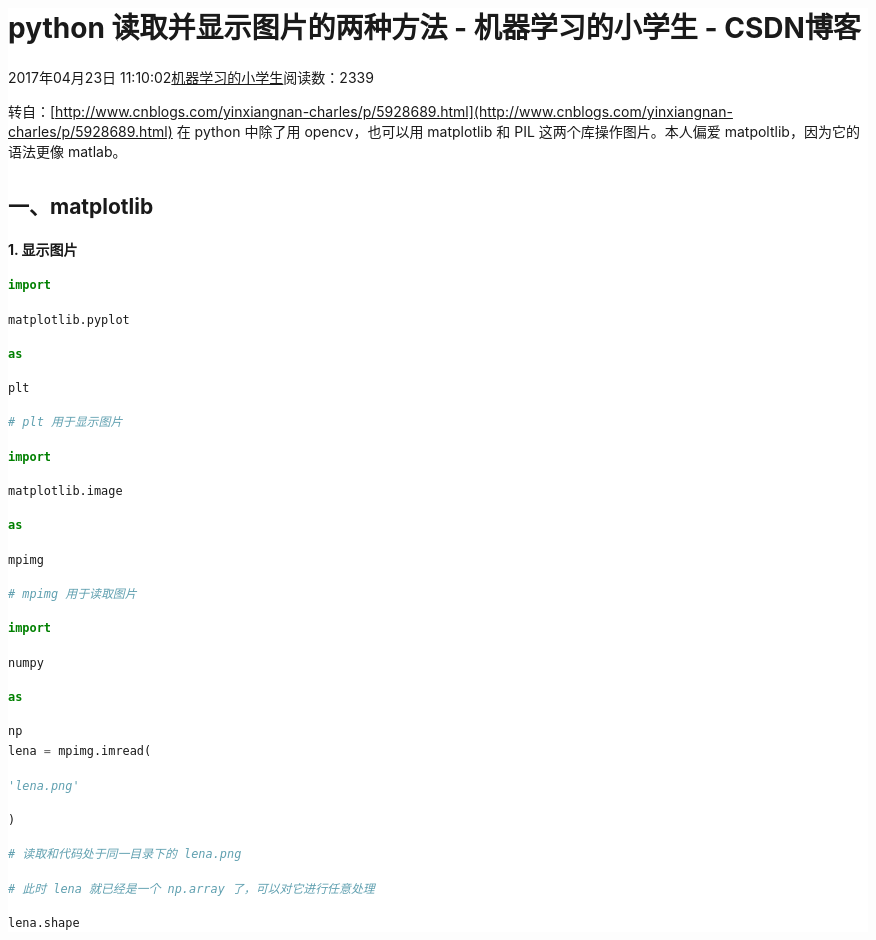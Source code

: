 
# python 读取并显示图片的两种方法 - 机器学习的小学生 - CSDN博客


2017年04月23日 11:10:02[机器学习的小学生](https://me.csdn.net/xuluhui123)阅读数：2339


转自：[http://www.cnblogs.com/yinxiangnan-charles/p/5928689.html](http://www.cnblogs.com/yinxiangnan-charles/p/5928689.html)
在 python 中除了用 opencv，也可以用 matplotlib 和 PIL 这两个库操作图片。本人偏爱 matpoltlib，因为它的语法更像 matlab。
## 一、matplotlib
**1. 显示图片**
```python
import
```
```python
matplotlib.pyplot
```
```python
as
```
```python
plt
```
```python
# plt 用于显示图片
```
```python
import
```
```python
matplotlib.image
```
```python
as
```
```python
mpimg
```
```python
# mpimg 用于读取图片
```
```python
import
```
```python
numpy
```
```python
as
```
```python
np
lena = mpimg.imread(
```
```python
'lena.png'
```
```python
)
```
```python
# 读取和代码处于同一目录下的 lena.png
```
```python
# 此时 lena 就已经是一个 np.array 了，可以对它进行任意处理
```
```python
lena.shape
```
```python
```
